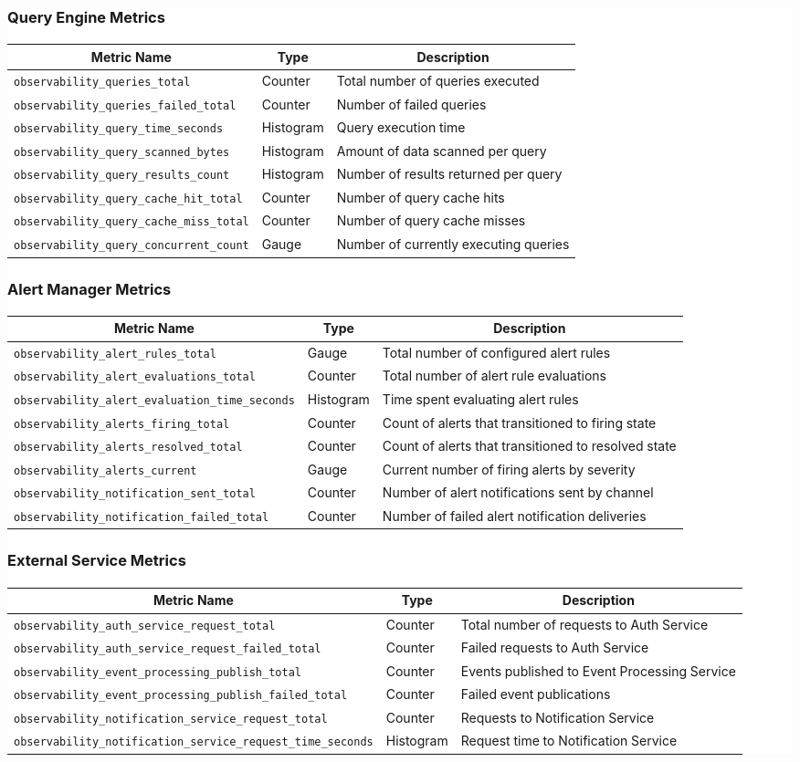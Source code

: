 ### Query Engine Metrics

| Metric Name | Type | Description |
|----|----|----|
| `observability_queries_total` | Counter | Total number of queries executed |
| `observability_queries_failed_total` | Counter | Number of failed queries |
| `observability_query_time_seconds` | Histogram | Query execution time |
| `observability_query_scanned_bytes` | Histogram | Amount of data scanned per query |
| `observability_query_results_count` | Histogram | Number of results returned per query |
| `observability_query_cache_hit_total` | Counter | Number of query cache hits |
| `observability_query_cache_miss_total` | Counter | Number of query cache misses |
| `observability_query_concurrent_count` | Gauge | Number of currently executing queries |

### Alert Manager Metrics

| Metric Name | Type | Description |
|----|----|----|
| `observability_alert_rules_total` | Gauge | Total number of configured alert rules |
| `observability_alert_evaluations_total` | Counter | Total number of alert rule evaluations |
| `observability_alert_evaluation_time_seconds` | Histogram | Time spent evaluating alert rules |
| `observability_alerts_firing_total` | Counter | Count of alerts that transitioned to firing state |
| `observability_alerts_resolved_total` | Counter | Count of alerts that transitioned to resolved state |
| `observability_alerts_current` | Gauge | Current number of firing alerts by severity |
| `observability_notification_sent_total` | Counter | Number of alert notifications sent by channel |
| `observability_notification_failed_total` | Counter | Number of failed alert notification deliveries |

### External Service Metrics

| Metric Name | Type | Description |
|----|----|----|
| `observability_auth_service_request_total` | Counter | Total number of requests to Auth Service |
| `observability_auth_service_request_failed_total` | Counter | Failed requests to Auth Service |
| `observability_event_processing_publish_total` | Counter | Events published to Event Processing Service |
| `observability_event_processing_publish_failed_total` | Counter | Failed event publications |
| `observability_notification_service_request_total` | Counter | Requests to Notification Service |
| `observability_notification_service_request_time_seconds` | Histogram | Request time to Notification Service |
